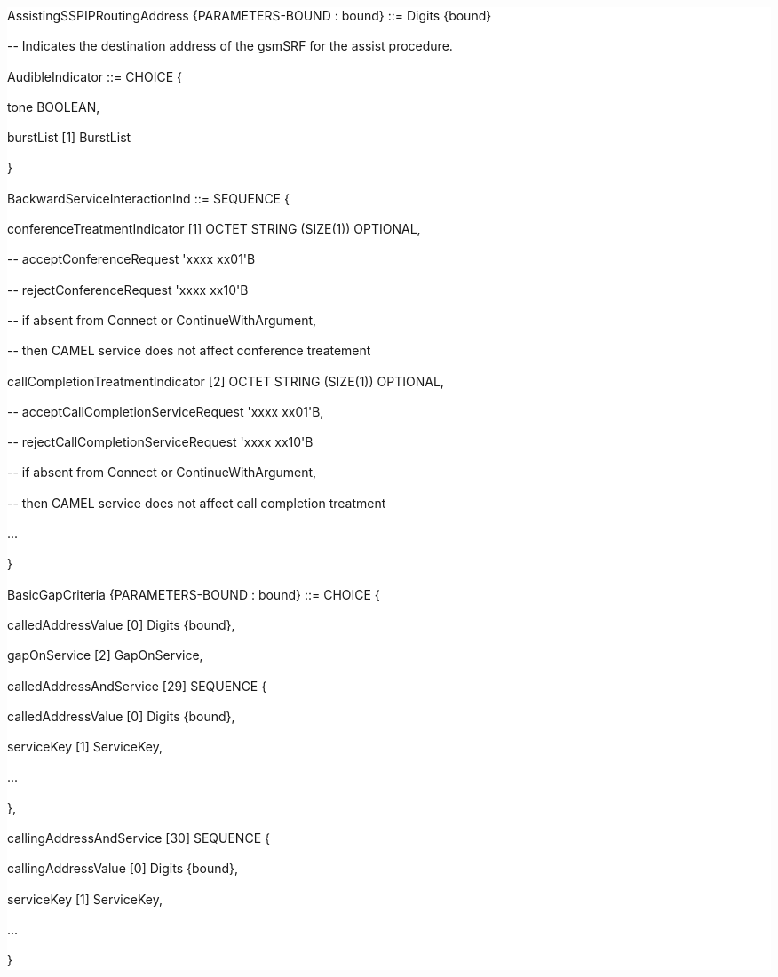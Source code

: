 AssistingSSPIPRoutingAddress {PARAMETERS-BOUND : bound} ::= Digits
{bound}

\-- Indicates the destination address of the gsmSRF for the assist
procedure.

AudibleIndicator ::= CHOICE {

tone BOOLEAN,

burstList \[1\] BurstList

}

BackwardServiceInteractionInd ::= SEQUENCE {

conferenceTreatmentIndicator \[1\] OCTET STRING (SIZE(1)) OPTIONAL,

\-- acceptConferenceRequest \'xxxx xx01\'B

\-- rejectConferenceRequest \'xxxx xx10\'B

\-- if absent from Connect or ContinueWithArgument,

\-- then CAMEL service does not affect conference treatement

callCompletionTreatmentIndicator \[2\] OCTET STRING (SIZE(1)) OPTIONAL,

\-- acceptCallCompletionServiceRequest \'xxxx xx01\'B,

\-- rejectCallCompletionServiceRequest \'xxxx xx10\'B

\-- if absent from Connect or ContinueWithArgument,

\-- then CAMEL service does not affect call completion treatment

\...

}

BasicGapCriteria {PARAMETERS-BOUND : bound} ::= CHOICE {

calledAddressValue \[0\] Digits {bound},

gapOnService \[2\] GapOnService,

calledAddressAndService \[29\] SEQUENCE {

calledAddressValue \[0\] Digits {bound},

serviceKey \[1\] ServiceKey,

\...

},

callingAddressAndService \[30\] SEQUENCE {

callingAddressValue \[0\] Digits {bound},

serviceKey \[1\] ServiceKey,

\...

}
